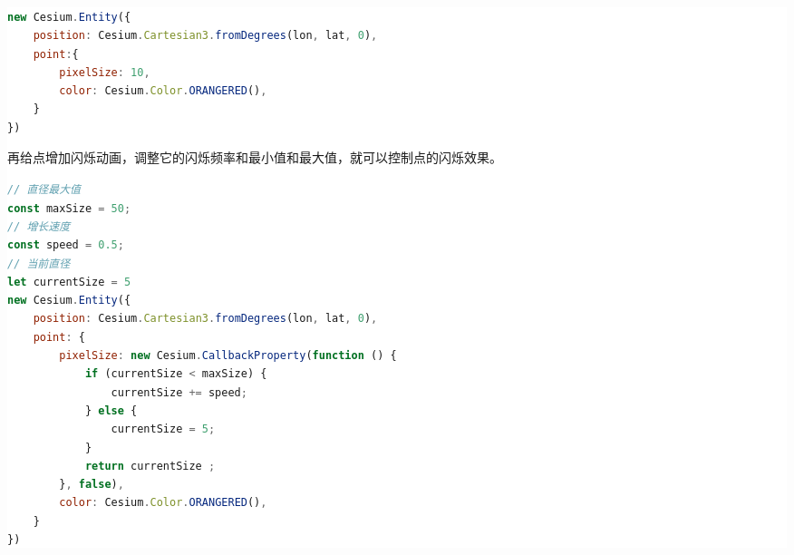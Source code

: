 ```js
new Cesium.Entity({
    position: Cesium.Cartesian3.fromDegrees(lon, lat, 0),
    point:{
        pixelSize: 10,
        color: Cesium.Color.ORANGERED(),
    }
})
```

再给点增加闪烁动画，调整它的闪烁频率和最小值和最大值，就可以控制点的闪烁效果。

```js
// 直径最大值
const maxSize = 50;
// 增长速度
const speed = 0.5;
// 当前直径
let currentSize = 5
new Cesium.Entity({
    position: Cesium.Cartesian3.fromDegrees(lon, lat, 0),
    point: {
        pixelSize: new Cesium.CallbackProperty(function () {
            if (currentSize < maxSize) {
                currentSize += speed;
            } else {
                currentSize = 5;
            }
            return currentSize ;
        }, false),
        color: Cesium.Color.ORANGERED(),
    }
})
```
